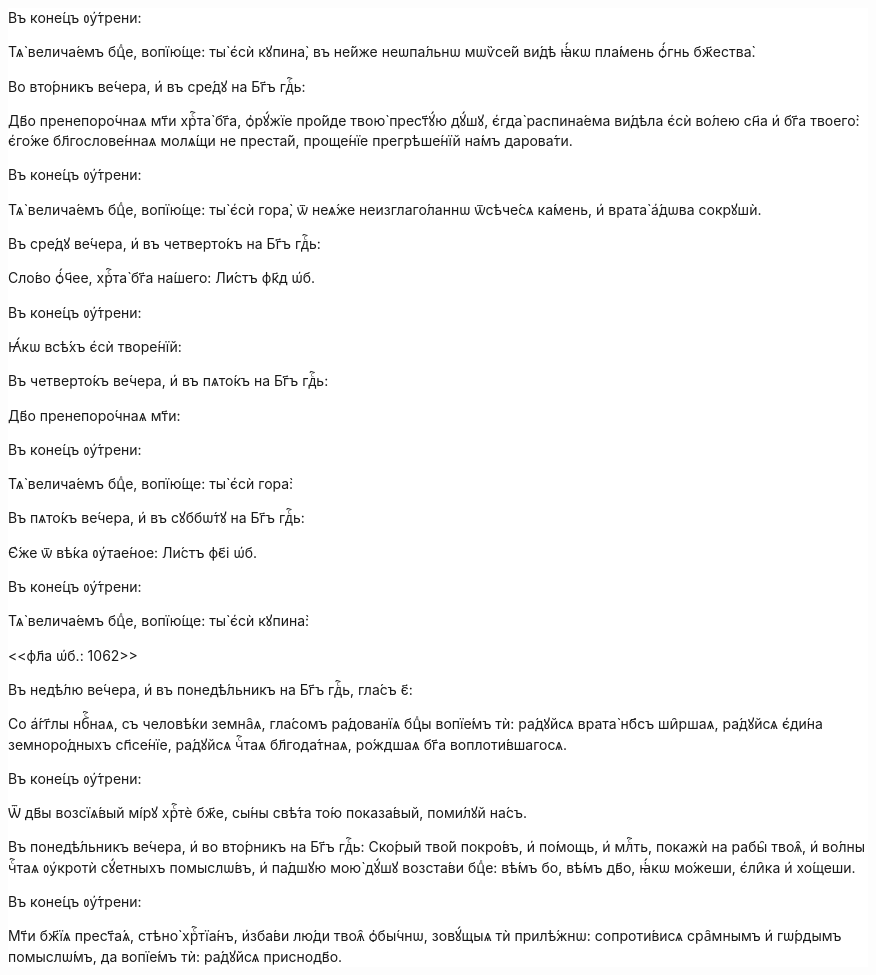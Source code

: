 Въ коне́цъ ᲂу҆́трени:

Тѧ̀ велича́емъ бцⷣе, вопїю́ще: ты̀ є҆сѝ кꙋпина̀, въ не́йже неѡпа́льнѡ мѡѷсе́й
ви́дѣ ꙗ҆́кѡ пла́мень ѻ҆́гнь бж҃ества̀.

Во вто́рникъ ве́чера, и҆ въ сре́дꙋ на Бг҃ъ гдⷭ҇ь:

Дв҃о пренепоро́чнаѧ мт҃и хрⷭ҇та̀ бг҃а, ѻ҆рꙋ́жїе про́йде твою̀ прест҃ꙋ́ю дꙋ́шꙋ,
є҆гда̀ распина́ема ви́дѣла є҆сѝ во́лею сн҃а и҆ бг҃а твоего̀: є҆го́же
бл҃гослове́ннаѧ молѧ́щи не преста́й, проще́нїе прегрѣше́нїй на́мъ дарова́ти.

Въ коне́цъ ᲂу҆́трени:

Тѧ̀ велича́емъ бцⷣе, вопїю́ще: ты̀ є҆сѝ гора̀, ѿ неѧ́же неизглаго́ланнѡ
ѿсѣче́сѧ ка́мень, и҆ врата̀ а҆́дѡва сокрꙋшѝ.

Въ сре́дꙋ ве́чера, и҆ въ четверто́къ на Бг҃ъ гдⷭ҇ь:

Сло́во ѻ҆́ч҃ее, хрⷭ҇та̀ бг҃а на́шего: Ли́стъ фк҃д ѡ҆б.

Въ коне́цъ ᲂу҆́трени:

Ꙗ҆́кѡ всѣ́хъ є҆сѝ творе́нїй:

Въ четверто́къ ве́чера, и҆ въ пѧто́къ на Бг҃ъ гдⷭ҇ь:

Дв҃о пренепоро́чнаѧ мт҃и:

Въ коне́цъ ᲂу҆́трени:

Тѧ̀ велича́емъ бцⷣе, вопїю́ще: ты̀ є҆сѝ гора̀:

Въ пѧто́къ ве́чера, и҆ въ сꙋббѡ́тꙋ на Бг҃ъ гдⷭ҇ь:

Є҆́же ѿ вѣ́ка ᲂу҆тае́ное: Ли́стъ фє҃і ѡ҆б.

Въ коне́цъ ᲂу҆́трени:

Тѧ̀ велича́емъ бцⷣе, вопїю́ще: ты̀ є҆сѝ кꙋпина̀:

<<фл҃а ѡ҆б.: 1062>>

Въ недѣ́лю ве́чера, и҆ въ понедѣ́льникъ на Бг҃ъ гдⷭ҇ь, гла́съ є҃:

Со а҆́гг҃лы нбⷭ҇наѧ, съ человѣ́ки земна̑ѧ, гла́сомъ ра́дованїѧ бцⷣы вопїе́мъ
тѝ: ра́дꙋйсѧ врата̀ нб҃съ ши̑ршаѧ, ра́дꙋйсѧ є҆ди́на земноро́дныхъ сп҃се́нїе,
ра́дꙋйсѧ чⷭ҇таѧ бл҃года́тнаѧ, ро́ждшаѧ бг҃а воплоти́вшагосѧ.

Въ коне́цъ ᲂу҆́трени:

Ѿ дв҃ы возсїѧ́вый мі́рꙋ хрⷭ҇тѐ бж҃е, сы́ны свѣ́та то́ю показа́вый, поми́лꙋй
на́съ.

Въ понедѣ́льникъ ве́чера, и҆ во вто́рникъ на Бг҃ъ гдⷭ҇ь: Ско́рый тво́й
покро́въ, и҆ по́мощь, и҆ млⷭ҇ть, покажѝ на рабы̑ твоѧ̑, и҆ во́лны чⷭ҇таѧ
ᲂу҆кротѝ сꙋ́етныхъ помыслѡ́въ, и҆ па́дшꙋю мою̀ дꙋ́шꙋ возста́ви бцⷣе: вѣ́мъ бо,
вѣ́мъ дв҃о, ꙗ҆́кѡ мо́жеши, є҆ли̑ка и҆ хо́щеши.

Въ коне́цъ ᲂу҆́трени:

Мт҃и бж҃їѧ прест҃а́ѧ, стѣно̀ хрⷭ҇тїа́нъ, и҆зба́ви лю́ди твоѧ̑ ѻ҆бы́чнѡ,
зовꙋ́щыѧ тѝ прилѣ́жнѡ: сопроти́висѧ сра̑мнымъ и҆ гѡ́рдымъ помыслѡ́мъ, да
вопїе́мъ тѝ: ра́дꙋйсѧ приснодв҃о.
